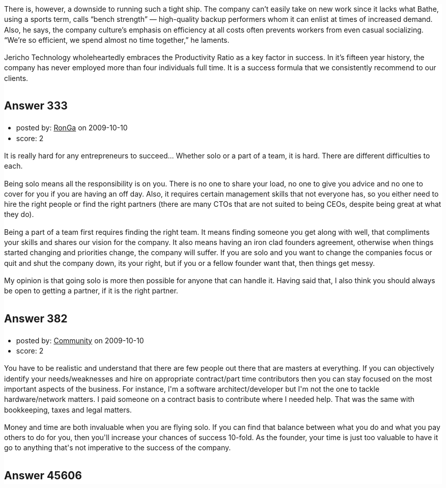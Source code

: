 There is, however, a downside to running such a tight ship. The company can’t easily take on new work since it lacks what Bathe, using a sports term, calls “bench strength” — high-quality backup performers whom it can enlist at times of increased demand. Also, he says, the company culture’s emphasis on efficiency at all costs often prevents workers from even casual socializing. “We’re so efficient, we spend almost no time together,” he laments.

Jericho Technology wholeheartedly embraces the Productivity Ratio as a key factor in success.  In it’s fifteen year history, the company has never employed more than four individuals full time.  It is a success formula that we consistently recommend to our clients.





## Answer 333

- posted by: [RonGa](https://stackexchange.com/users/-1/218-ronga) on 2009-10-10
- score: 2

It is really hard for any entrepreneurs to succeed...  Whether solo or a part of a team, it is hard.  There are different difficulties to each.

Being solo means all the responsibility is on you.  There is no one to share your load, no one to give you advice and no one to cover for you if you are having an off day.  Also, it requires certain management skills that not everyone has, so you either need to hire the right people or find the right partners (there are many CTOs that are not suited to being CEOs, despite being great at what they do).

Being a part of a team first requires finding the right team.  It means finding someone you get along with well, that compliments your skills and shares our vision for the company.  It also means having an iron clad founders agreement, otherwise when things started changing and priorities change, the company will suffer.  If you are solo and you want to change the companies focus or quit and shut the company down, its your right, but if you or a fellow founder want that, then things get messy.

My opinion is that going solo is more then possible for anyone that can handle it.  Having said that, I also think you should always be open to getting a partner, if it is the right partner.


## Answer 382

- posted by: [Community](https://stackexchange.com/users/-1/-1-community) on 2009-10-10
- score: 2

You have to be realistic and understand that there are few people out there that are masters at everything.  If you can objectively identify your needs/weaknesses and hire on appropriate contract/part time contributors then you can stay focused on the most important aspects of the business.  For instance, I'm a software architect/developer but I'm not the one to tackle hardware/network matters.  I paid someone on a contract basis to contribute where I needed help.  That was the same with bookkeeping, taxes and legal matters.

Money and time are both invaluable when you are flying solo.  If you can find that balance between what you do and what you pay others to do for you, then you'll increase your chances of success 10-fold.  As the founder, your time is just too valuable to have it go to anything that's not imperative to the success of the company.


## Answer 45606
